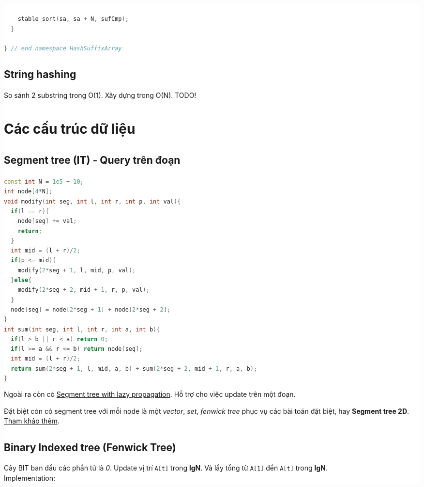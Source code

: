 ```cpp

    stable_sort(sa, sa + N, sufCmp);
  }

} // end namespace HashSuffixArray
```

## String hashing

So sánh 2 substring trong O(1). Xây dựng trong O(N). TODO!

# Các cấu trúc dữ liệu

## Segment tree (IT) - Query trên đoạn

```cpp
const int N = 1e5 + 10;
int node[4*N];
void modify(int seg, int l, int r, int p, int val){
  if(l == r){
    node[seg] += val;
    return;
  }
  int mid = (l + r)/2;
  if(p <= mid){
    modify(2*seg + 1, l, mid, p, val);
  }else{
    modify(2*seg + 2, mid + 1, r, p, val);
  }
  node[seg] = node[2*seg + 1] + node[2*seg + 2];
}
int sum(int seg, int l, int r, int a, int b){
  if(l > b || r < a) return 0;
  if(l >= a && r <= b) return node[seg];
  int mid = (l + r)/2;
  return sum(2*seg + 1, l, mid, a, b) + sum(2*seg + 2, mid + 1, r, a, b);
}
```

Ngoài ra còn có [Segment tree with lazy propagation](https://www.hackerearth.com/practice/notes/segment-tree-and-lazy-propagation/).
Hỗ trợ cho việc update trên một đoạn.

Đặt biệt còn có segment tree với mỗi node là một *vector*, *set*, *fenwick tree* phục vụ các bài toán đặt biệt, hay **Segment tree 2D**. [Tham khảo thêm](http://codeforces.com/blog/entry/15890).

## Binary Indexed tree (Fenwick Tree)

Cây BIT ban đầu các phần tử là *0*. Update vị trí `A[t]` trong **lgN**. Và lấy tổng từ `A[1]` đến `A[t]` trong **lgN**.   
Implementation:
